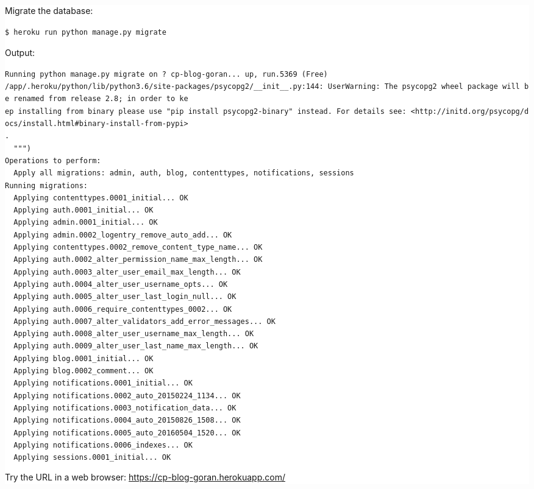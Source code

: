 
Migrate the database:
```
$ heroku run python manage.py migrate
```

Output:
```
Running python manage.py migrate on ? cp-blog-goran... up, run.5369 (Free)
/app/.heroku/python/lib/python3.6/site-packages/psycopg2/__init__.py:144: UserWarning: The psycopg2 wheel package will be renamed from release 2.8; in order to ke
ep installing from binary please use "pip install psycopg2-binary" instead. For details see: <http://initd.org/psycopg/docs/install.html#binary-install-from-pypi>
.
  """)
Operations to perform:
  Apply all migrations: admin, auth, blog, contenttypes, notifications, sessions
Running migrations:
  Applying contenttypes.0001_initial... OK
  Applying auth.0001_initial... OK
  Applying admin.0001_initial... OK
  Applying admin.0002_logentry_remove_auto_add... OK
  Applying contenttypes.0002_remove_content_type_name... OK
  Applying auth.0002_alter_permission_name_max_length... OK
  Applying auth.0003_alter_user_email_max_length... OK
  Applying auth.0004_alter_user_username_opts... OK
  Applying auth.0005_alter_user_last_login_null... OK
  Applying auth.0006_require_contenttypes_0002... OK
  Applying auth.0007_alter_validators_add_error_messages... OK
  Applying auth.0008_alter_user_username_max_length... OK
  Applying auth.0009_alter_user_last_name_max_length... OK
  Applying blog.0001_initial... OK
  Applying blog.0002_comment... OK
  Applying notifications.0001_initial... OK
  Applying notifications.0002_auto_20150224_1134... OK
  Applying notifications.0003_notification_data... OK
  Applying notifications.0004_auto_20150826_1508... OK
  Applying notifications.0005_auto_20160504_1520... OK
  Applying notifications.0006_indexes... OK
  Applying sessions.0001_initial... OK
```

Try the URL in a web browser: 
https://cp-blog-goran.herokuapp.com/
